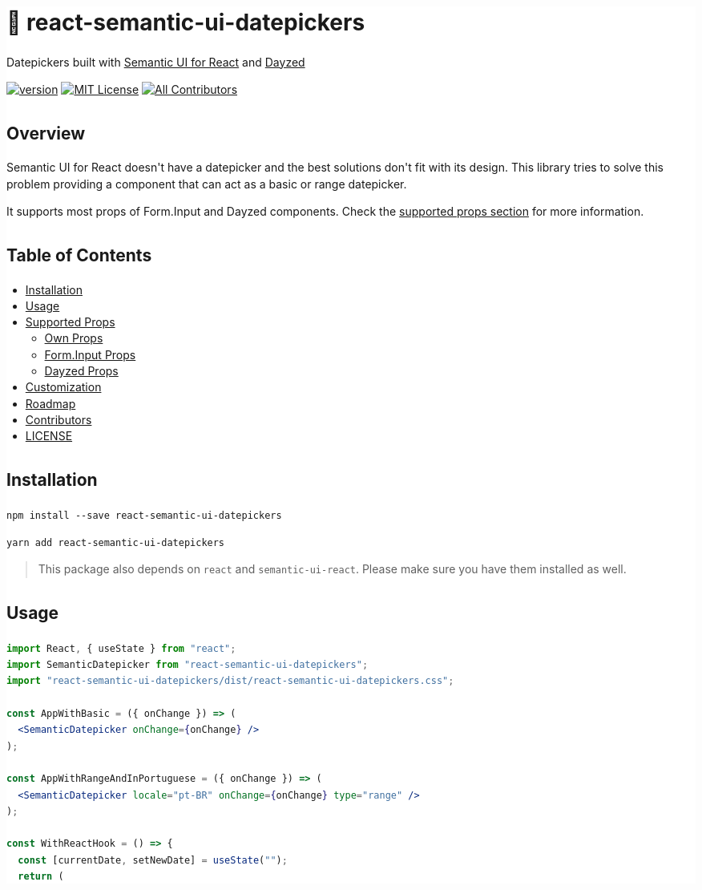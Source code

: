 # 📆 react-semantic-ui-datepickers

Datepickers built with [Semantic UI for React][semantic-ui-react] and [Dayzed][dayzed]

[![version][version-badge]][package]
[![MIT License][license-badge]][license]
[![All Contributors](https://img.shields.io/badge/all_contributors-14-orange.svg?style=flat-square)](#contributors)

## Overview

Semantic UI for React doesn't have a datepicker and the best solutions don't fit with its design. This library tries to solve this problem providing a component that can act as a basic or range datepicker.

It supports most props of Form.Input and Dayzed components. Check the [supported props section](#supported-props) for more information.

## Table of Contents




- [Installation](#installation)
- [Usage](#usage)
- [Supported Props](#supported-props)
  - [Own Props](#own-props)
  - [Form.Input Props](#forminput-props)
  - [Dayzed Props](#dayzed-props)
- [Customization](#customization)
- [Roadmap](#roadmap)
- [Contributors](#contributors)
- [LICENSE](#license)



## Installation

```
npm install --save react-semantic-ui-datepickers
```

```
yarn add react-semantic-ui-datepickers
```

> This package also depends on `react` and `semantic-ui-react`. Please make sure you have them installed as well.

## Usage

```jsx
import React, { useState } from "react";
import SemanticDatepicker from "react-semantic-ui-datepickers";
import "react-semantic-ui-datepickers/dist/react-semantic-ui-datepickers.css";

const AppWithBasic = ({ onChange }) => (
  <SemanticDatepicker onChange={onChange} />
);

const AppWithRangeAndInPortuguese = ({ onChange }) => (
  <SemanticDatepicker locale="pt-BR" onChange={onChange} type="range" />
);

const WithReactHook = () => {
  const [currentDate, setNewDate] = useState("");
  return (
```

[license-badge]: https://img.shields.io/npm/l/react-semantic-ui-datepickers.svg?style=flat-square
[license]: https://github.com/arthurdenner/react-semantic-ui-datepickers/blob/master/LICENSE
[version-badge]: https://img.shields.io/npm/v/react-semantic-ui-datepickers.svg?style=flat-square
[package]: https://www.npmjs.com/package/react-semantic-ui-datepickers
[dayzed]: https://github.com/deseretdigital/dayzed
[semantic-ui-react]: https://react.semantic-ui.com/